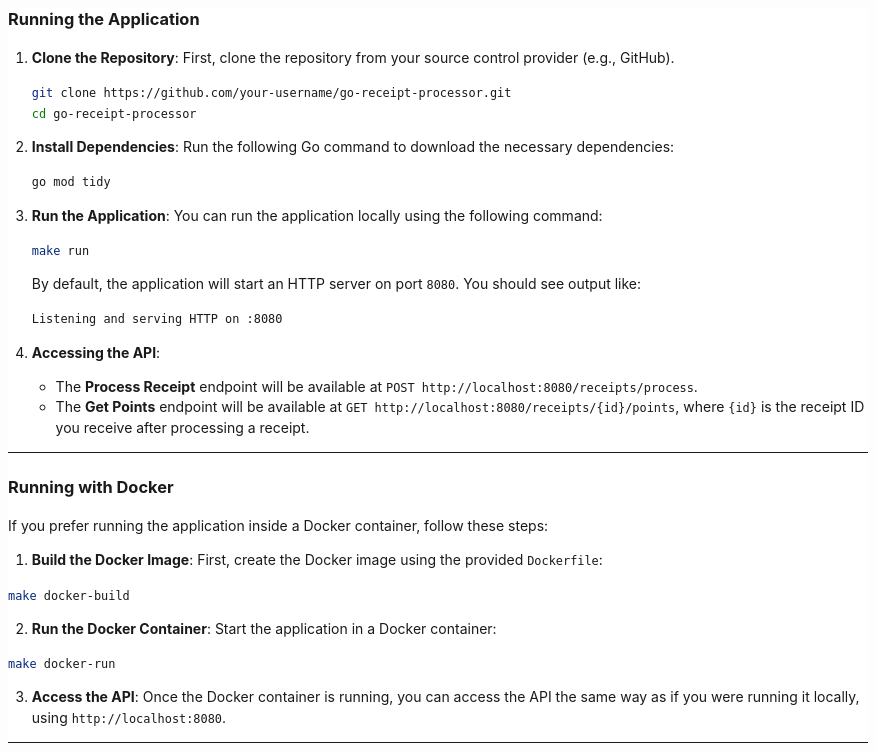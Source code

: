 ### Running the Application

1. **Clone the Repository**:
   First, clone the repository from your source control provider (e.g., GitHub).

   ```bash
   git clone https://github.com/your-username/go-receipt-processor.git
   cd go-receipt-processor
   ```

2. **Install Dependencies**:
   Run the following Go command to download the necessary dependencies:

   ```bash
   go mod tidy
   ```

3. **Run the Application**:
   You can run the application locally using the following command:

   ```bash
   make run
   ```

   By default, the application will start an HTTP server on port `8080`. You should see output like:

   ```
   Listening and serving HTTP on :8080
   ```

4. **Accessing the API**:
   - The **Process Receipt** endpoint will be available at `POST http://localhost:8080/receipts/process`.
   - The **Get Points** endpoint will be available at `GET http://localhost:8080/receipts/{id}/points`, where `{id}` is the receipt ID you receive after processing a receipt.

---

### Running with Docker

If you prefer running the application inside a Docker container, follow these steps:

1. **Build the Docker Image**:
   First, create the Docker image using the provided `Dockerfile`:

```bash
make docker-build
```

2. **Run the Docker Container**:
   Start the application in a Docker container:

```bash
make docker-run
```

3. **Access the API**:
   Once the Docker container is running, you can access the API the same way as if you were running it locally, using `http://localhost:8080`.

---